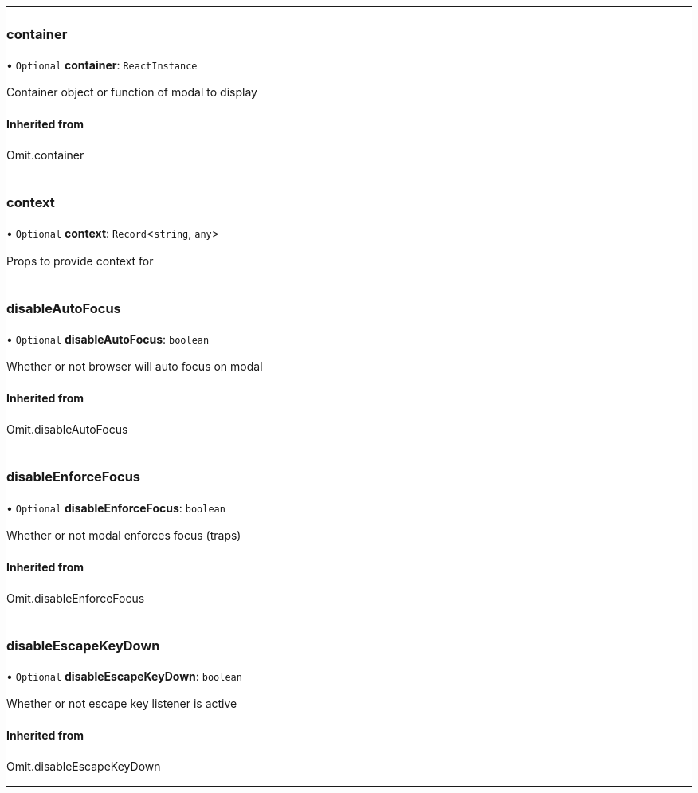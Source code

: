 ___

### container

• `Optional` **container**: `ReactInstance`

Container object or function of modal to display

#### Inherited from

Omit.container

___

### context

• `Optional` **context**: `Record`<`string`, `any`\>

Props to provide context for

___

### disableAutoFocus

• `Optional` **disableAutoFocus**: `boolean`

Whether or not browser will auto focus on modal

#### Inherited from

Omit.disableAutoFocus

___

### disableEnforceFocus

• `Optional` **disableEnforceFocus**: `boolean`

Whether or not modal enforces focus (traps)

#### Inherited from

Omit.disableEnforceFocus

___

### disableEscapeKeyDown

• `Optional` **disableEscapeKeyDown**: `boolean`

Whether or not escape key listener is active

#### Inherited from

Omit.disableEscapeKeyDown

___
